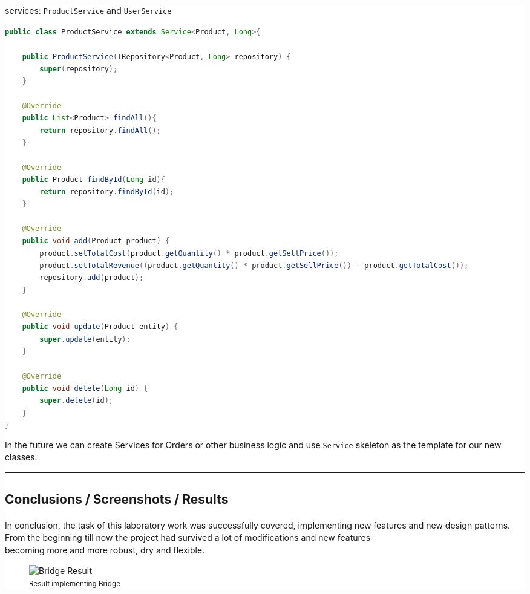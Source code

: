 services: `ProductService` and `UserService`
```java
public class ProductService extends Service<Product, Long>{

    public ProductService(IRepository<Product, Long> repository) {
        super(repository);
    }

    @Override
    public List<Product> findAll(){
        return repository.findAll();
    }

    @Override
    public Product findById(Long id){
        return repository.findById(id);
    }

    @Override
    public void add(Product product) {
        product.setTotalCost(product.getQuantity() * product.getSellPrice());
        product.setTotalRevenue((product.getQuantity() * product.getSellPrice()) - product.getTotalCost());
        repository.add(product);
    }

    @Override
    public void update(Product entity) {
        super.update(entity);
    }

    @Override
    public void delete(Long id) {
        super.delete(id);
    }
}
```
In the future we can create Services for Orders or other business logic 
and use `Service` skeleton as the template for our new classes.

-----

## Conclusions / Screenshots / Results
In conclusion, the task of this laboratory work was successfully covered, 
implementing new features and new design patterns.
From the beginning till now the project had survived a lot of modifications and new features   
becoming more and more robust, dry and flexible.

<figure>
  <img src="../assets/img.png" alt="Bridge Result">
  <figcaption><small>Result implementing Bridge</small></figcaption>
</figure>
